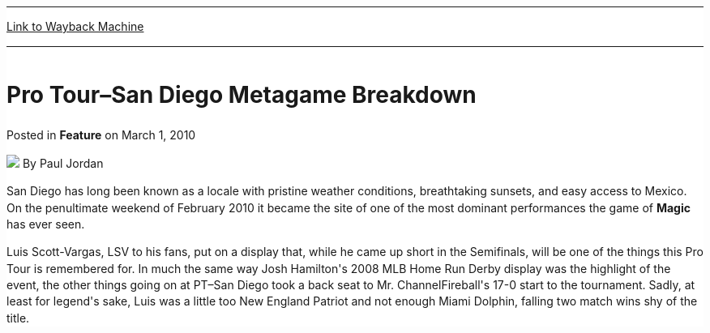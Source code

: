 
---
[Link to Wayback Machine](https://web.archive.org/web/20210503013629/https://magic.wizards.com/en/articles/archive/pro-tour%E2%80%93san-diego-metagame-breakdown-2010-03-01)

[_metadata_:author]:- "Paul Jordan"
[_metadata_:description]:- "San Diego has long been known as a locale with pristine weather conditions, breathtaking sunsets, and easy access to Mexico. On the penultimate weekend of February 2010 it became the site of one of the most dominant performances the game of Magic has ever seen. Luis Scott-Vargas, LSV to his fans, put on a display that, while he came up short in the Semifinals, will be one of"
[_metadata_:generator]:- "Drupal 7 (http://drupal.org)"
[_metadata_:node]:- "684161"
[_metadata_:publish_date]:- "2010-03-01"
[_metadata_:source]:- "div-main-content"
[_metadata_:title]:- "Pro Tour–San Diego Metagame Breakdown"
[_metadata_:wayback_capture_timestamp]:- "2021-05-03 01:36:29"
[_metadata_:wayback_raw_url]:- "https://web.archive.org/web/20210503013629id_/https://magic.wizards.com/en/articles/archive/pro-tour%E2%80%93san-diego-metagame-breakdown-2010-03-01"
[_metadata_:wayback_url]:- "https://magic.wizards.com/en/articles/archive/pro-tour%E2%80%93san-diego-metagame-breakdown-2010-03-01"
---


Pro Tour–San Diego Metagame Breakdown
=====================================



 Posted in **Feature**
 on March 1, 2010 






![](https://media.magic.wizards.com/styles/auth_small/public/images/person/authorpic_PaulJordan.jpg)
By Paul Jordan












San Diego has long been known as a locale with pristine weather conditions, breathtaking sunsets, and easy access to Mexico. On the penultimate weekend of February 2010 it became the site of one of the most dominant performances the game of **Magic** has ever seen.


Luis Scott-Vargas, LSV to his fans, put on a display that, while he came up short in the Semifinals, will be one of the things this Pro Tour is remembered for. In much the same way Josh Hamilton's 2008 MLB Home Run Derby display was the highlight of the event, the other things going on at PT–San Diego took a back seat to Mr. ChannelFireball's 17-0 start to the tournament. Sadly, at least for legend's sake, Luis was a little too New England Patriot and not enough Miami Dolphin, falling two match wins shy of the title.
